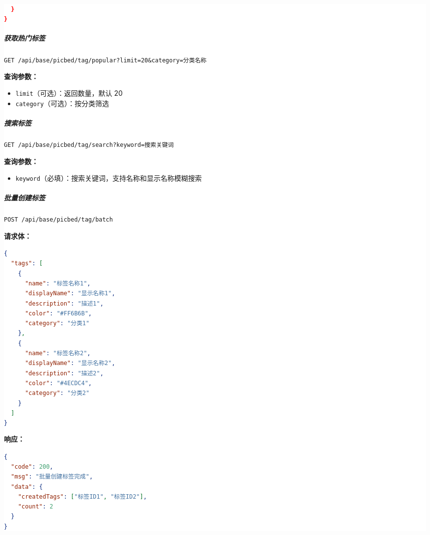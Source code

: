```json
  }
}
```

##### 获取热门标签
```http
GET /api/base/picbed/tag/popular?limit=20&category=分类名称
```

**查询参数：**
- `limit`（可选）：返回数量，默认 20
- `category`（可选）：按分类筛选

##### 搜索标签
```http
GET /api/base/picbed/tag/search?keyword=搜索关键词
```

**查询参数：**
- `keyword`（必填）：搜索关键词，支持名称和显示名称模糊搜索

##### 批量创建标签
```http
POST /api/base/picbed/tag/batch
```

**请求体：**
```json
{
  "tags": [
    {
      "name": "标签名称1",
      "displayName": "显示名称1",
      "description": "描述1",
      "color": "#FF6B6B",
      "category": "分类1"
    },
    {
      "name": "标签名称2",
      "displayName": "显示名称2",
      "description": "描述2",
      "color": "#4ECDC4",
      "category": "分类2"
    }
  ]
}
```

**响应：**
```json
{
  "code": 200,
  "msg": "批量创建标签完成",
  "data": {
    "createdTags": ["标签ID1", "标签ID2"],
    "count": 2
  }
}
```
